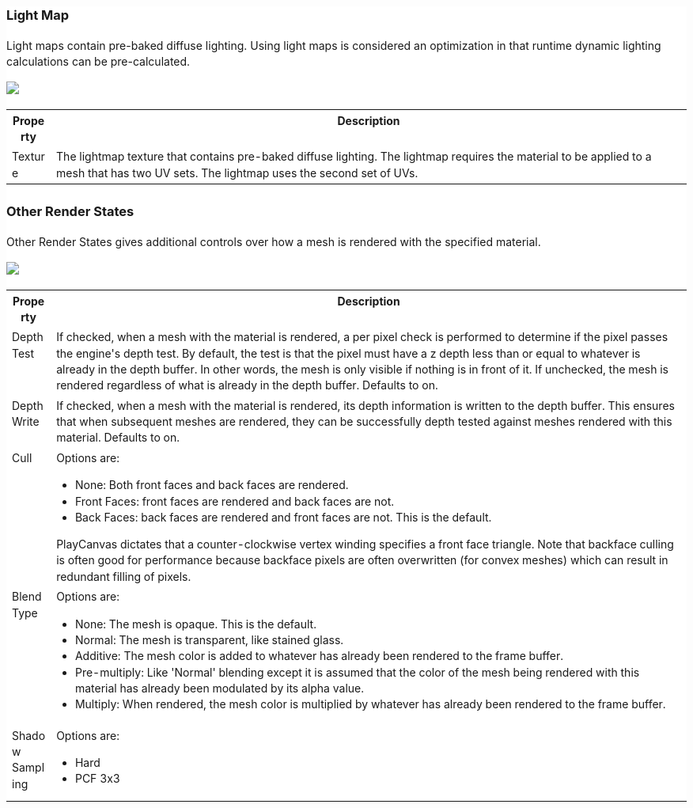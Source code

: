 ### Light Map

Light maps contain pre-baked diffuse lighting. Using light maps is considered an optimization in that runtime dynamic lighting calculations can be pre-calculated.

<img src="/images/user-manual/material-inspector/lightmap.jpg" style="width: 300px;" />

<table class="table table-striped table-bordered">
    <tr><th>Property</th><th>Description</th></tr>
    <tr><td>Texture</td><td>The lightmap texture that contains pre-baked diffuse lighting. The lightmap requires the material to be applied to a mesh that has two UV sets. The lightmap uses the second set of UVs.</td></tr>
</table>

### Other Render States

Other Render States gives additional controls over how a mesh is rendered with the specified material.

<img src="/images/user-manual/material-inspector/other.jpg" style="width: 300px;" />

<table class="table table-striped table-bordered">
    <tr><th>Property</th><th>Description</th></tr>
    <tr><td>Depth Test</td><td>If checked, when a mesh with the material is rendered, a per pixel check is performed to determine if the pixel passes the engine's depth test. By default, the test is that the pixel must have a z depth less than or equal to whatever is already in the depth buffer. In other words, the mesh is only visible if nothing is in front of it. If unchecked, the mesh is rendered regardless of what is already in the depth buffer. Defaults to on.</td></tr>
    <tr><td>Depth Write</td><td>If checked, when a mesh with the material is rendered, its depth information is written to the depth buffer. This ensures that when subsequent meshes are rendered, they can be successfully depth tested against meshes rendered with this material. Defaults to on.</td></tr>
    <tr><td>Cull</td>
        <td>Options are:
            <ul>
                <li>None: Both front faces and back faces are rendered.</li>
                <li>Front Faces: front faces are rendered and back faces are not.</li>
                <li>Back Faces: back faces are rendered and front faces are not. This is the default.</li>
            </ul>
        PlayCanvas dictates that a counter-clockwise vertex winding specifies a front face triangle. Note that backface culling is often good for performance because backface pixels are often overwritten (for convex meshes) which can result in redundant filling of pixels.
        </td>
    </tr>
    <tr><td>Blend Type</td>
        <td>Options are:
            <ul>
                <li>None: The mesh is opaque. This is the default.</li>
                <li>Normal: The mesh is transparent, like stained glass.</li>
                <li>Additive: The mesh color is added to whatever has already been rendered to the frame buffer.</li>
                <li>Pre-multiply: Like 'Normal' blending except it is assumed that the color of the mesh being rendered with this material has already been modulated by its alpha value.</li>
                <li>Multiply: When rendered, the mesh color is multiplied by whatever has already been rendered to the frame buffer.</li>
            </ul>
        </td>
    </tr>
    <tr><td>Shadow Sampling</td>
        <td>Options are:
            <ul>
                <li>Hard</li>
                <li>PCF 3x3</li>
            </ul>
        </td>